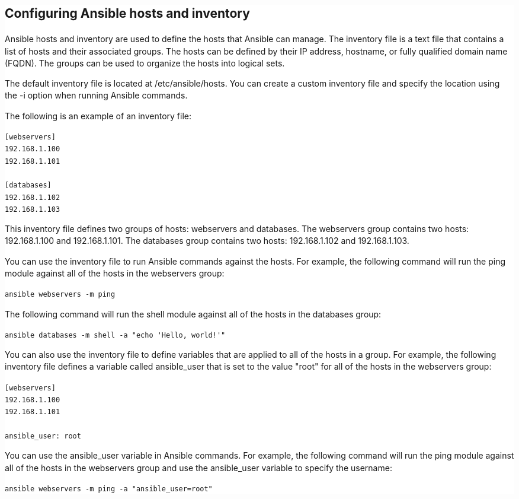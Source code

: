 ##  Configuring Ansible hosts and inventory 

Ansible hosts and inventory are used to define the hosts that Ansible can manage. The inventory file is a text file that contains a list of hosts and their associated groups. The hosts can be defined by their IP address, hostname, or fully qualified domain name (FQDN). The groups can be used to organize the hosts into logical sets.

The default inventory file is located at /etc/ansible/hosts. You can create a custom inventory file and specify the location using the -i option when running Ansible commands.

The following is an example of an inventory file:

```
[webservers]
192.168.1.100
192.168.1.101

[databases]
192.168.1.102
192.168.1.103
```

This inventory file defines two groups of hosts: webservers and databases. The webservers group contains two hosts: 192.168.1.100 and 192.168.1.101. The databases group contains two hosts: 192.168.1.102 and 192.168.1.103.

You can use the inventory file to run Ansible commands against the hosts. For example, the following command will run the ping module against all of the hosts in the webservers group:

```
ansible webservers -m ping
```

The following command will run the shell module against all of the hosts in the databases group:

```
ansible databases -m shell -a "echo 'Hello, world!'"
```

You can also use the inventory file to define variables that are applied to all of the hosts in a group. For example, the following inventory file defines a variable called ansible_user that is set to the value "root" for all of the hosts in the webservers group:

```
[webservers]
192.168.1.100
192.168.1.101

ansible_user: root
```

You can use the ansible_user variable in Ansible commands. For example, the following command will run the ping module against all of the hosts in the webservers group and use the ansible_user variable to specify the username:

```
ansible webservers -m ping -a "ansible_user=root"
```
